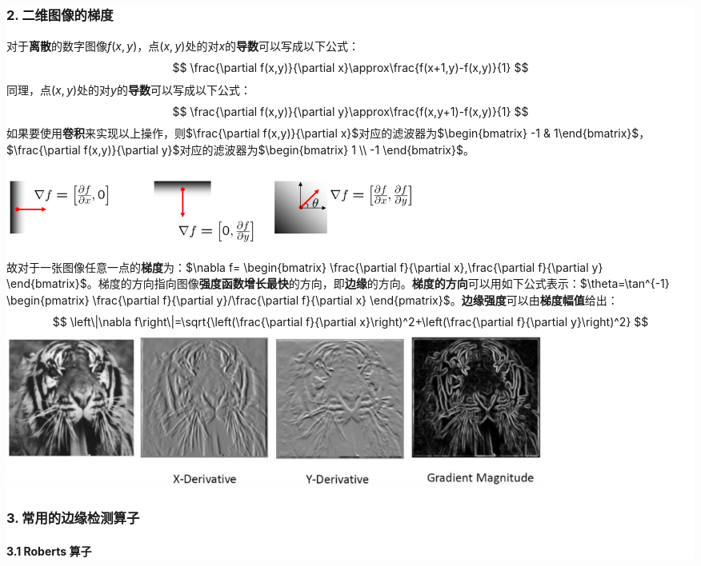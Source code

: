 ### 2. 二维图像的梯度

对于**离散**的数字图像$f(x,y)$，点$(x,y)$处的对$x$的**导数**可以写成以下公式：
$$
\frac{\partial f(x,y)}{\partial x}\approx\frac{f(x+1,y)-f(x,y)}{1}
$$
同理，点$(x,y)$处的对$y$的**导数**可以写成以下公式：
$$
\frac{\partial f(x,y)}{\partial y}\approx\frac{f(x,y+1)-f(x,y)}{1}
$$
如果要使用**卷积**来实现以上操作，则$\frac{\partial f(x,y)}{\partial x}$对应的滤波器为$\begin{bmatrix} -1 & 1\end{bmatrix}$，$\frac{\partial f(x,y)}{\partial y}$对应的滤波器为$\begin{bmatrix} 1  \\  -1  \end{bmatrix}$。

<img src="./assets/image-20250627144103454.png" alt="image-20250627144103454" style="zoom:50%;" />

故对于一张图像任意一点的**梯度**为：$\nabla f=
\begin{bmatrix}
\frac{\partial f}{\partial x},\frac{\partial f}{\partial y}
\end{bmatrix}$。梯度的方向指向图像**强度函数增长最快**的方向，即**边缘**的方向。**梯度的方向**可以用如下公式表示：$\theta=\tan^{-1}
\begin{pmatrix}
\frac{\partial f}{\partial y}/\frac{\partial f}{\partial x}
\end{pmatrix}$。**边缘强度**可以由**梯度幅值**给出：
$$
\left\|\nabla f\right\|=\sqrt{\left(\frac{\partial f}{\partial x}\right)^2+\left(\frac{\partial f}{\partial y}\right)^2}
$$
<img src="./assets/image-20250627144131621.png" alt="image-20250627144131621" style="zoom:80%;" />

### 3. 常用的边缘检测算子

#### 3.1 Roberts 算子

